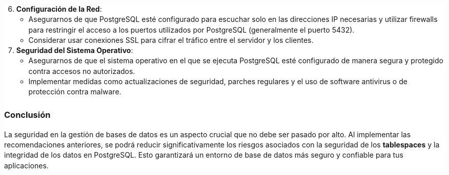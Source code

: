 6. **Configuración de la Red**:
    - Asegurarnos de que PostgreSQL esté configurado para escuchar solo en las direcciones IP necesarias y utilizar firewalls para restringir el acceso a los puertos utilizados por PostgreSQL (generalmente el puerto 5432).
    - Considerar usar conexiones SSL para cifrar el tráfico entre el servidor y los clientes.
7. **Seguridad del Sistema Operativo**:
    - Asegurarnos de que el sistema operativo en el que se ejecuta PostgreSQL esté configurado de manera segura y protegido contra accesos no autorizados.
    - Implementar medidas como actualizaciones de seguridad, parches regulares y el uso de software antivirus o de protección contra malware.

### Conclusión

La seguridad en la gestión de bases de datos es un aspecto crucial que no debe ser pasado por alto. Al implementar las recomendaciones anteriores, se podrá reducir significativamente los riesgos asociados con la seguridad de los **tablespaces** y la integridad de los datos en PostgreSQL. Esto garantizará un entorno de base de datos más seguro y confiable para tus aplicaciones.